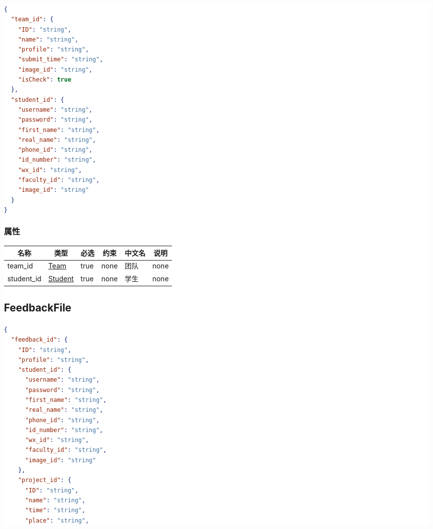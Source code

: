 <a id="schemateamstudent"></a>
<a id="schema_TeamStudent"></a>
<a id="tocSteamstudent"></a>
<a id="tocsteamstudent"></a>

```json
{
  "team_id": {
    "ID": "string",
    "name": "string",
    "profile": "string",
    "submit_time": "string",
    "image_id": "string",
    "isCheck": true
  },
  "student_id": {
    "username": "string",
    "password": "string",
    "first_name": "string",
    "real_name": "string",
    "phone_id": "string",
    "id_number": "string",
    "wx_id": "string",
    "faculty_id": "string",
    "image_id": "string"
  }
}

```

### 属性

|名称|类型|必选|约束|中文名|说明|
|---|---|---|---|---|---|
|team_id|[Team](#schemateam)|true|none|团队|none|
|student_id|[Student](#schemastudent)|true|none|学生|none|

<h2 id="tocS_FeedbackFile">FeedbackFile</h2>

<a id="schemafeedbackfile"></a>
<a id="schema_FeedbackFile"></a>
<a id="tocSfeedbackfile"></a>
<a id="tocsfeedbackfile"></a>

```json
{
  "feedback_id": {
    "ID": "string",
    "profile": "string",
    "student_id": {
      "username": "string",
      "password": "string",
      "first_name": "string",
      "real_name": "string",
      "phone_id": "string",
      "id_number": "string",
      "wx_id": "string",
      "faculty_id": "string",
      "image_id": "string"
    },
    "project_id": {
      "ID": "string",
      "name": "string",
      "time": "string",
      "place": "string",
```